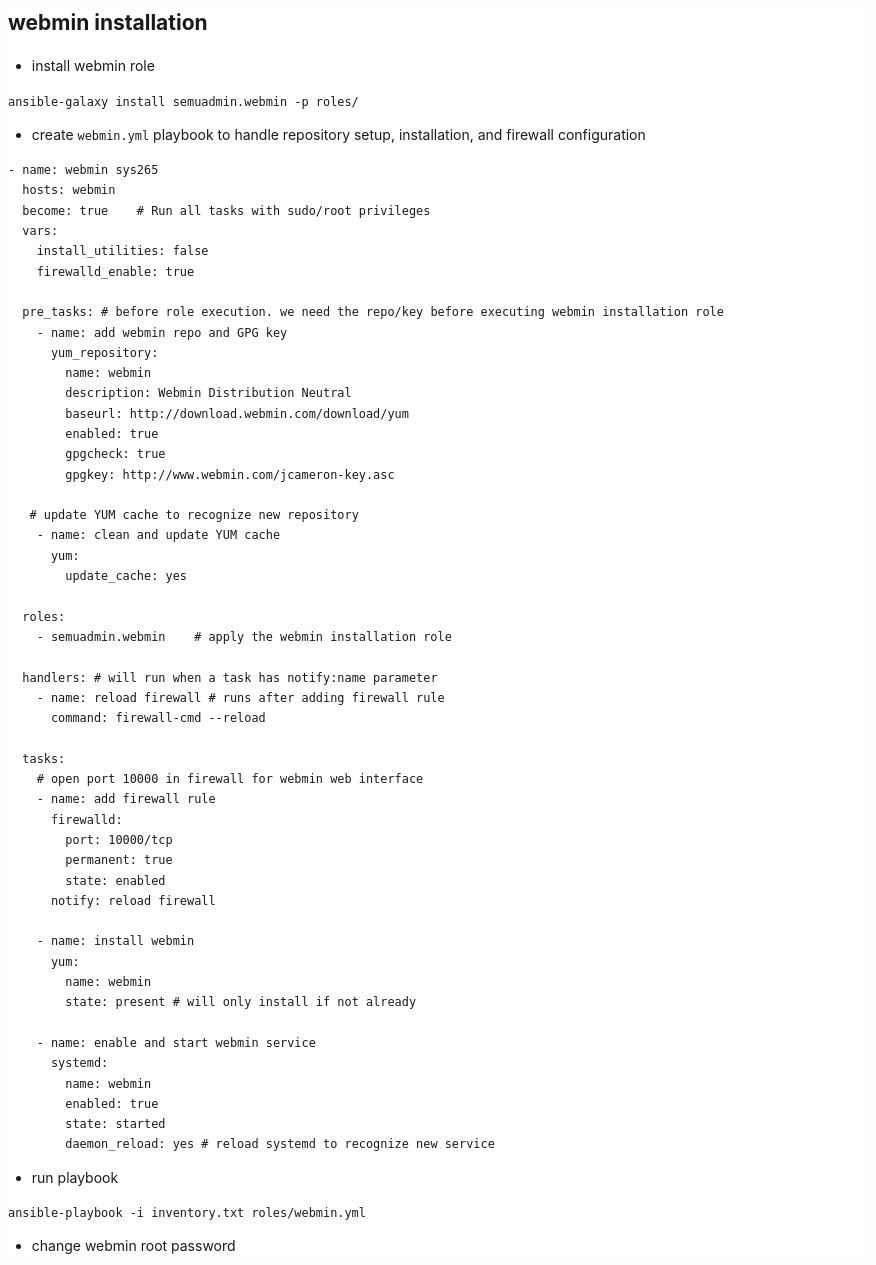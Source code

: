 ## webmin installation
- install webmin role
```
ansible-galaxy install semuadmin.webmin -p roles/
```
- create `webmin.yml` playbook to handle repository setup, installation, and firewall configuration
```
- name: webmin sys265
  hosts: webmin
  become: true    # Run all tasks with sudo/root privileges
  vars:
    install_utilities: false
    firewalld_enable: true

  pre_tasks: # before role execution. we need the repo/key before executing webmin installation role
    - name: add webmin repo and GPG key
      yum_repository:
        name: webmin
        description: Webmin Distribution Neutral
        baseurl: http://download.webmin.com/download/yum
        enabled: true
        gpgcheck: true
        gpgkey: http://www.webmin.com/jcameron-key.asc

   # update YUM cache to recognize new repository
    - name: clean and update YUM cache
      yum:
        update_cache: yes

  roles:
    - semuadmin.webmin    # apply the webmin installation role

  handlers: # will run when a task has notify:name parameter
    - name: reload firewall # runs after adding firewall rule
      command: firewall-cmd --reload

  tasks:
    # open port 10000 in firewall for webmin web interface
    - name: add firewall rule
      firewalld:
        port: 10000/tcp
        permanent: true
        state: enabled
      notify: reload firewall

    - name: install webmin
      yum:
        name: webmin
        state: present # will only install if not already

    - name: enable and start webmin service
      systemd:
        name: webmin
        enabled: true
        state: started
        daemon_reload: yes # reload systemd to recognize new service
```
- run playbook
```
ansible-playbook -i inventory.txt roles/webmin.yml
```
- change webmin root password
```
```